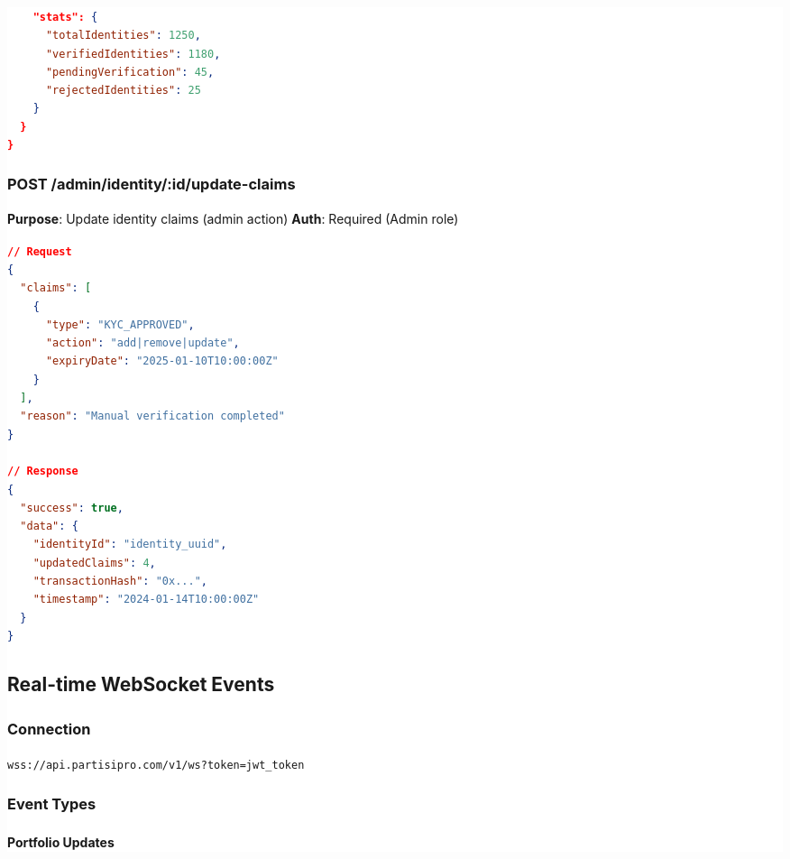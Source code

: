 ```json
    "stats": {
      "totalIdentities": 1250,
      "verifiedIdentities": 1180,
      "pendingVerification": 45,
      "rejectedIdentities": 25
    }
  }
}
```

### POST /admin/identity/:id/update-claims

**Purpose**: Update identity claims (admin action) **Auth**: Required (Admin
role)

```json
// Request
{
  "claims": [
    {
      "type": "KYC_APPROVED",
      "action": "add|remove|update",
      "expiryDate": "2025-01-10T10:00:00Z"
    }
  ],
  "reason": "Manual verification completed"
}

// Response
{
  "success": true,
  "data": {
    "identityId": "identity_uuid",
    "updatedClaims": 4,
    "transactionHash": "0x...",
    "timestamp": "2024-01-14T10:00:00Z"
  }
}
```

## Real-time WebSocket Events

### Connection

```
wss://api.partisipro.com/v1/ws?token=jwt_token
```

### Event Types

#### Portfolio Updates
